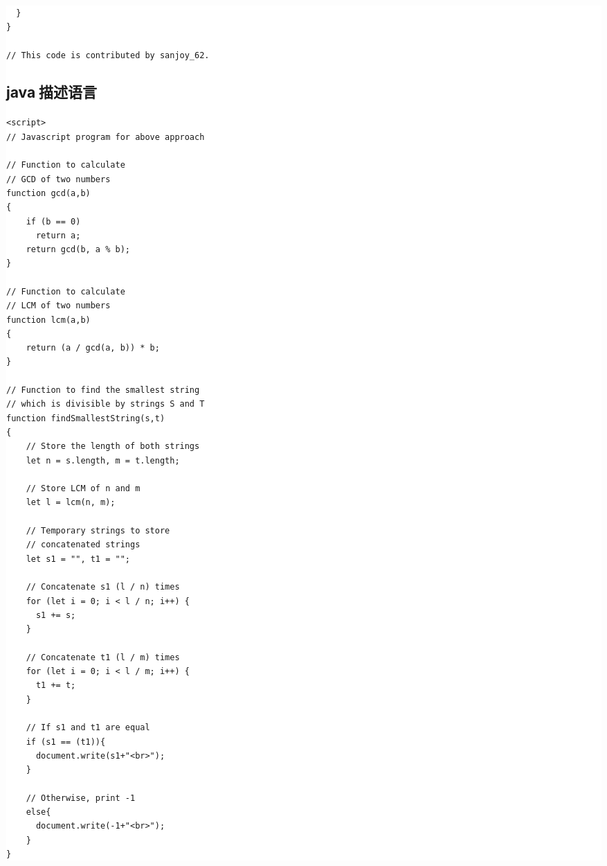 ```
  }
}

// This code is contributed by sanjoy_62.
```

## java 描述语言

```
<script>
// Javascript program for above approach

// Function to calculate
// GCD of two numbers
function gcd(a,b)
{
    if (b == 0)
      return a;
    return gcd(b, a % b);
}

// Function to calculate
// LCM of two numbers
function lcm(a,b)
{
    return (a / gcd(a, b)) * b;
}

// Function to find the smallest string
// which is divisible by strings S and T
function findSmallestString(s,t)
{
    // Store the length of both strings
    let n = s.length, m = t.length;

    // Store LCM of n and m
    let l = lcm(n, m);

    // Temporary strings to store
    // concatenated strings
    let s1 = "", t1 = "";

    // Concatenate s1 (l / n) times
    for (let i = 0; i < l / n; i++) {
      s1 += s;
    }

    // Concatenate t1 (l / m) times
    for (let i = 0; i < l / m; i++) {
      t1 += t;
    }

    // If s1 and t1 are equal
    if (s1 == (t1)){
      document.write(s1+"<br>");
    }

    // Otherwise, print -1
    else{
      document.write(-1+"<br>");
    }
}

```